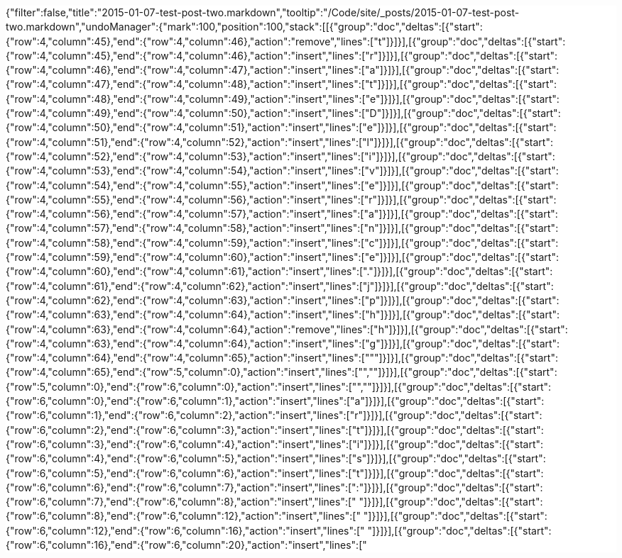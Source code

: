 {"filter":false,"title":"2015-01-07-test-post-two.markdown","tooltip":"/Code/site/_posts/2015-01-07-test-post-two.markdown","undoManager":{"mark":100,"position":100,"stack":[[{"group":"doc","deltas":[{"start":{"row":4,"column":45},"end":{"row":4,"column":46},"action":"remove","lines":["t"]}]}],[{"group":"doc","deltas":[{"start":{"row":4,"column":45},"end":{"row":4,"column":46},"action":"insert","lines":["r"]}]}],[{"group":"doc","deltas":[{"start":{"row":4,"column":46},"end":{"row":4,"column":47},"action":"insert","lines":["a"]}]}],[{"group":"doc","deltas":[{"start":{"row":4,"column":47},"end":{"row":4,"column":48},"action":"insert","lines":["t"]}]}],[{"group":"doc","deltas":[{"start":{"row":4,"column":48},"end":{"row":4,"column":49},"action":"insert","lines":["e"]}]}],[{"group":"doc","deltas":[{"start":{"row":4,"column":49},"end":{"row":4,"column":50},"action":"insert","lines":["D"]}]}],[{"group":"doc","deltas":[{"start":{"row":4,"column":50},"end":{"row":4,"column":51},"action":"insert","lines":["e"]}]}],[{"group":"doc","deltas":[{"start":{"row":4,"column":51},"end":{"row":4,"column":52},"action":"insert","lines":["l"]}]}],[{"group":"doc","deltas":[{"start":{"row":4,"column":52},"end":{"row":4,"column":53},"action":"insert","lines":["i"]}]}],[{"group":"doc","deltas":[{"start":{"row":4,"column":53},"end":{"row":4,"column":54},"action":"insert","lines":["v"]}]}],[{"group":"doc","deltas":[{"start":{"row":4,"column":54},"end":{"row":4,"column":55},"action":"insert","lines":["e"]}]}],[{"group":"doc","deltas":[{"start":{"row":4,"column":55},"end":{"row":4,"column":56},"action":"insert","lines":["r"]}]}],[{"group":"doc","deltas":[{"start":{"row":4,"column":56},"end":{"row":4,"column":57},"action":"insert","lines":["a"]}]}],[{"group":"doc","deltas":[{"start":{"row":4,"column":57},"end":{"row":4,"column":58},"action":"insert","lines":["n"]}]}],[{"group":"doc","deltas":[{"start":{"row":4,"column":58},"end":{"row":4,"column":59},"action":"insert","lines":["c"]}]}],[{"group":"doc","deltas":[{"start":{"row":4,"column":59},"end":{"row":4,"column":60},"action":"insert","lines":["e"]}]}],[{"group":"doc","deltas":[{"start":{"row":4,"column":60},"end":{"row":4,"column":61},"action":"insert","lines":["."]}]}],[{"group":"doc","deltas":[{"start":{"row":4,"column":61},"end":{"row":4,"column":62},"action":"insert","lines":["j"]}]}],[{"group":"doc","deltas":[{"start":{"row":4,"column":62},"end":{"row":4,"column":63},"action":"insert","lines":["p"]}]}],[{"group":"doc","deltas":[{"start":{"row":4,"column":63},"end":{"row":4,"column":64},"action":"insert","lines":["h"]}]}],[{"group":"doc","deltas":[{"start":{"row":4,"column":63},"end":{"row":4,"column":64},"action":"remove","lines":["h"]}]}],[{"group":"doc","deltas":[{"start":{"row":4,"column":63},"end":{"row":4,"column":64},"action":"insert","lines":["g"]}]}],[{"group":"doc","deltas":[{"start":{"row":4,"column":64},"end":{"row":4,"column":65},"action":"insert","lines":["\""]}]}],[{"group":"doc","deltas":[{"start":{"row":4,"column":65},"end":{"row":5,"column":0},"action":"insert","lines":["",""]}]}],[{"group":"doc","deltas":[{"start":{"row":5,"column":0},"end":{"row":6,"column":0},"action":"insert","lines":["",""]}]}],[{"group":"doc","deltas":[{"start":{"row":6,"column":0},"end":{"row":6,"column":1},"action":"insert","lines":["a"]}]}],[{"group":"doc","deltas":[{"start":{"row":6,"column":1},"end":{"row":6,"column":2},"action":"insert","lines":["r"]}]}],[{"group":"doc","deltas":[{"start":{"row":6,"column":2},"end":{"row":6,"column":3},"action":"insert","lines":["t"]}]}],[{"group":"doc","deltas":[{"start":{"row":6,"column":3},"end":{"row":6,"column":4},"action":"insert","lines":["i"]}]}],[{"group":"doc","deltas":[{"start":{"row":6,"column":4},"end":{"row":6,"column":5},"action":"insert","lines":["s"]}]}],[{"group":"doc","deltas":[{"start":{"row":6,"column":5},"end":{"row":6,"column":6},"action":"insert","lines":["t"]}]}],[{"group":"doc","deltas":[{"start":{"row":6,"column":6},"end":{"row":6,"column":7},"action":"insert","lines":[":"]}]}],[{"group":"doc","deltas":[{"start":{"row":6,"column":7},"end":{"row":6,"column":8},"action":"insert","lines":[" "]}]}],[{"group":"doc","deltas":[{"start":{"row":6,"column":8},"end":{"row":6,"column":12},"action":"insert","lines":["    "]}]}],[{"group":"doc","deltas":[{"start":{"row":6,"column":12},"end":{"row":6,"column":16},"action":"insert","lines":["    "]}]}],[{"group":"doc","deltas":[{"start":{"row":6,"column":16},"end":{"row":6,"column":20},"action":"insert","lines":["